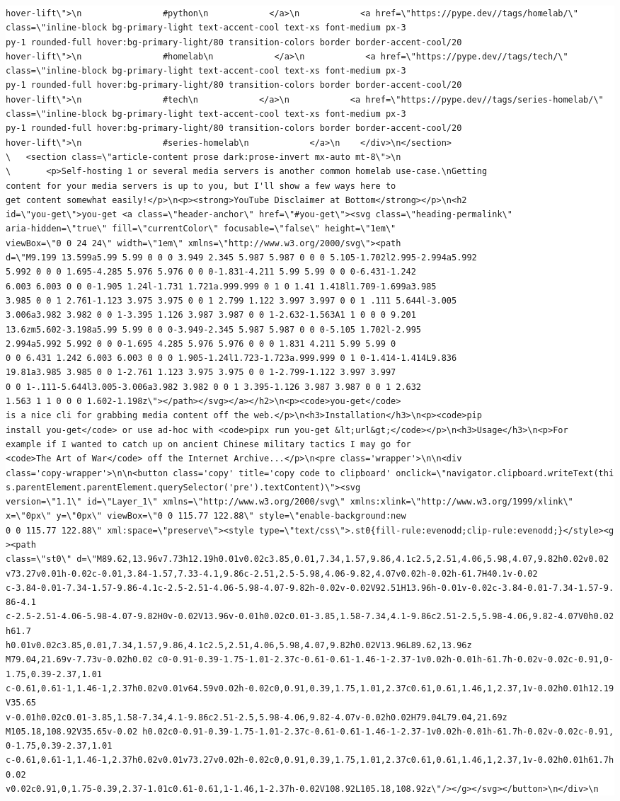     hover-lift\">\n                #python\n            </a>\n            <a href=\"https://pype.dev//tags/homelab/\"
    class=\"inline-block bg-primary-light text-accent-cool text-xs font-medium px-3
    py-1 rounded-full hover:bg-primary-light/80 transition-colors border border-accent-cool/20
    hover-lift\">\n                #homelab\n            </a>\n            <a href=\"https://pype.dev//tags/tech/\"
    class=\"inline-block bg-primary-light text-accent-cool text-xs font-medium px-3
    py-1 rounded-full hover:bg-primary-light/80 transition-colors border border-accent-cool/20
    hover-lift\">\n                #tech\n            </a>\n            <a href=\"https://pype.dev//tags/series-homelab/\"
    class=\"inline-block bg-primary-light text-accent-cool text-xs font-medium px-3
    py-1 rounded-full hover:bg-primary-light/80 transition-colors border border-accent-cool/20
    hover-lift\">\n                #series-homelab\n            </a>\n    </div>\n</section>
    \   <section class=\"article-content prose dark:prose-invert mx-auto mt-8\">\n
    \       <p>Self-hosting 1 or several media servers is another common homelab use-case.\nGetting
    content for your media servers is up to you, but I'll show a few ways here to
    get content somewhat easily!</p>\n<p><strong>YouTube Disclaimer at Bottom</strong></p>\n<h2
    id=\"you-get\">you-get <a class=\"header-anchor\" href=\"#you-get\"><svg class=\"heading-permalink\"
    aria-hidden=\"true\" fill=\"currentColor\" focusable=\"false\" height=\"1em\"
    viewBox=\"0 0 24 24\" width=\"1em\" xmlns=\"http://www.w3.org/2000/svg\"><path
    d=\"M9.199 13.599a5.99 5.99 0 0 0 3.949 2.345 5.987 5.987 0 0 0 5.105-1.702l2.995-2.994a5.992
    5.992 0 0 0 1.695-4.285 5.976 5.976 0 0 0-1.831-4.211 5.99 5.99 0 0 0-6.431-1.242
    6.003 6.003 0 0 0-1.905 1.24l-1.731 1.721a.999.999 0 1 0 1.41 1.418l1.709-1.699a3.985
    3.985 0 0 1 2.761-1.123 3.975 3.975 0 0 1 2.799 1.122 3.997 3.997 0 0 1 .111 5.644l-3.005
    3.006a3.982 3.982 0 0 1-3.395 1.126 3.987 3.987 0 0 1-2.632-1.563A1 1 0 0 0 9.201
    13.6zm5.602-3.198a5.99 5.99 0 0 0-3.949-2.345 5.987 5.987 0 0 0-5.105 1.702l-2.995
    2.994a5.992 5.992 0 0 0-1.695 4.285 5.976 5.976 0 0 0 1.831 4.211 5.99 5.99 0
    0 0 6.431 1.242 6.003 6.003 0 0 0 1.905-1.24l1.723-1.723a.999.999 0 1 0-1.414-1.414L9.836
    19.81a3.985 3.985 0 0 1-2.761 1.123 3.975 3.975 0 0 1-2.799-1.122 3.997 3.997
    0 0 1-.111-5.644l3.005-3.006a3.982 3.982 0 0 1 3.395-1.126 3.987 3.987 0 0 1 2.632
    1.563 1 1 0 0 0 1.602-1.198z\"></path></svg></a></h2>\n<p><code>you-get</code>
    is a nice cli for grabbing media content off the web.</p>\n<h3>Installation</h3>\n<p><code>pip
    install you-get</code> or use ad-hoc with <code>pipx run you-get &lt;url&gt;</code></p>\n<h3>Usage</h3>\n<p>For
    example if I wanted to catch up on ancient Chinese military tactics I may go for
    <code>The Art of War</code> off the Internet Archive...</p>\n<pre class='wrapper'>\n\n<div
    class='copy-wrapper'>\n\n<button class='copy' title='copy code to clipboard' onclick=\"navigator.clipboard.writeText(this.parentElement.parentElement.querySelector('pre').textContent)\"><svg
    version=\"1.1\" id=\"Layer_1\" xmlns=\"http://www.w3.org/2000/svg\" xmlns:xlink=\"http://www.w3.org/1999/xlink\"
    x=\"0px\" y=\"0px\" viewBox=\"0 0 115.77 122.88\" style=\"enable-background:new
    0 0 115.77 122.88\" xml:space=\"preserve\"><style type=\"text/css\">.st0{fill-rule:evenodd;clip-rule:evenodd;}</style><g><path
    class=\"st0\" d=\"M89.62,13.96v7.73h12.19h0.01v0.02c3.85,0.01,7.34,1.57,9.86,4.1c2.5,2.51,4.06,5.98,4.07,9.82h0.02v0.02
    v73.27v0.01h-0.02c-0.01,3.84-1.57,7.33-4.1,9.86c-2.51,2.5-5.98,4.06-9.82,4.07v0.02h-0.02h-61.7H40.1v-0.02
    c-3.84-0.01-7.34-1.57-9.86-4.1c-2.5-2.51-4.06-5.98-4.07-9.82h-0.02v-0.02V92.51H13.96h-0.01v-0.02c-3.84-0.01-7.34-1.57-9.86-4.1
    c-2.5-2.51-4.06-5.98-4.07-9.82H0v-0.02V13.96v-0.01h0.02c0.01-3.85,1.58-7.34,4.1-9.86c2.51-2.5,5.98-4.06,9.82-4.07V0h0.02h61.7
    h0.01v0.02c3.85,0.01,7.34,1.57,9.86,4.1c2.5,2.51,4.06,5.98,4.07,9.82h0.02V13.96L89.62,13.96z
    M79.04,21.69v-7.73v-0.02h0.02 c0-0.91-0.39-1.75-1.01-2.37c-0.61-0.61-1.46-1-2.37-1v0.02h-0.01h-61.7h-0.02v-0.02c-0.91,0-1.75,0.39-2.37,1.01
    c-0.61,0.61-1,1.46-1,2.37h0.02v0.01v64.59v0.02h-0.02c0,0.91,0.39,1.75,1.01,2.37c0.61,0.61,1.46,1,2.37,1v-0.02h0.01h12.19V35.65
    v-0.01h0.02c0.01-3.85,1.58-7.34,4.1-9.86c2.51-2.5,5.98-4.06,9.82-4.07v-0.02h0.02H79.04L79.04,21.69z
    M105.18,108.92V35.65v-0.02 h0.02c0-0.91-0.39-1.75-1.01-2.37c-0.61-0.61-1.46-1-2.37-1v0.02h-0.01h-61.7h-0.02v-0.02c-0.91,0-1.75,0.39-2.37,1.01
    c-0.61,0.61-1,1.46-1,2.37h0.02v0.01v73.27v0.02h-0.02c0,0.91,0.39,1.75,1.01,2.37c0.61,0.61,1.46,1,2.37,1v-0.02h0.01h61.7h0.02
    v0.02c0.91,0,1.75-0.39,2.37-1.01c0.61-0.61,1-1.46,1-2.37h-0.02V108.92L105.18,108.92z\"/></g></svg></button>\n</div>\n